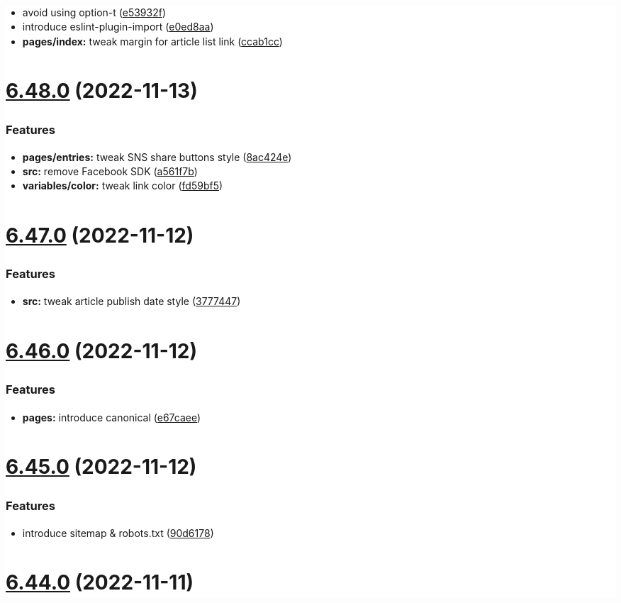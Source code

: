 * avoid using option-t ([e53932f](https://github.com/kubosho/blog.kubosho.com/commit/e53932f55b4d569087a1105c060a0dfa9aa5bb6f))
* introduce eslint-plugin-import ([e0ed8aa](https://github.com/kubosho/blog.kubosho.com/commit/e0ed8aa521d3474552012c8ec357d2bcd7935967))
* **pages/index:** tweak margin for article list link ([ccab1cc](https://github.com/kubosho/blog.kubosho.com/commit/ccab1ccb64c7d035e78315276bc66aeccea6a9f6))

# [6.48.0](https://github.com/kubosho/blog.kubosho.com/compare/v6.47.0...v6.48.0) (2022-11-13)


### Features

* **pages/entries:** tweak SNS share buttons style ([8ac424e](https://github.com/kubosho/blog.kubosho.com/commit/8ac424e6959ea3e42419567cca018c9916b48e95))
* **src:** remove Facebook SDK ([a561f7b](https://github.com/kubosho/blog.kubosho.com/commit/a561f7b89948d648df5840b04091c0a7a755b300))
* **variables/color:** tweak link color ([fd59bf5](https://github.com/kubosho/blog.kubosho.com/commit/fd59bf59fe20dbd0ea44a05bf4c08b290524767f))

# [6.47.0](https://github.com/kubosho/blog.kubosho.com/compare/v6.46.0...v6.47.0) (2022-11-12)


### Features

* **src:** tweak article publish date style ([3777447](https://github.com/kubosho/blog.kubosho.com/commit/37774471dd049a388c7cbef8d606c5d1bbe6c82d))

# [6.46.0](https://github.com/kubosho/blog.kubosho.com/compare/v6.45.0...v6.46.0) (2022-11-12)


### Features

* **pages:** introduce canonical ([e67caee](https://github.com/kubosho/blog.kubosho.com/commit/e67caeea650111d1f4cc4ac8320c02675f9968d0))

# [6.45.0](https://github.com/kubosho/blog.kubosho.com/compare/v6.44.0...v6.45.0) (2022-11-12)


### Features

* introduce sitemap & robots.txt ([90d6178](https://github.com/kubosho/blog.kubosho.com/commit/90d61788e22581ab9e9eeee5b383e5d3792146f0))

# [6.44.0](https://github.com/kubosho/blog.kubosho.com/compare/v6.43.0...v6.44.0) (2022-11-11)
